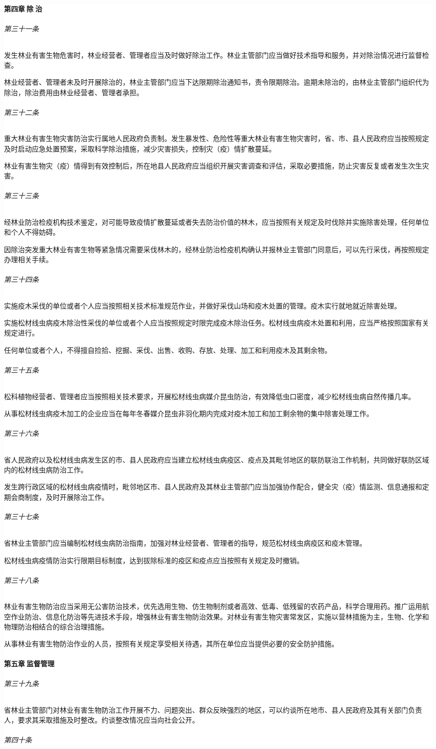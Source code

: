 #### 第四章 除 治

###### 第三十一条

发生林业有害生物危害时，林业经营者、管理者应当及时做好除治工作。林业主管部门应当做好技术指导和服务，并对除治情况进行监督检查。

林业经营者、管理者未及时开展除治的，林业主管部门应当下达限期除治通知书，责令限期除治。逾期未除治的，由林业主管部门组织代为除治，除治费用由林业经营者、管理者承担。

###### 第三十二条

重大林业有害生物灾害防治实行属地人民政府负责制。发生暴发性、危险性等重大林业有害生物灾害时，省、市、县人民政府应当按照规定及时启动应急处置预案，采取科学除治措施，减少灾害损失，控制灾（疫）情扩散蔓延。

林业有害生物灾（疫）情得到有效控制后，所在地县人民政府应当组织开展灾害调查和评估，采取必要措施，防止灾害反复或者发生次生灾害。

###### 第三十三条

经林业防治检疫机构技术鉴定，对可能导致疫情扩散蔓延或者失去防治价值的林木，应当按照有关规定及时伐除并实施除害处理，任何单位和个人不得妨碍。

因除治突发重大林业有害生物等紧急情况需要采伐林木的，经林业防治检疫机构确认并报林业主管部门同意后，可以先行采伐，再按照规定办理相关手续。

###### 第三十四条

实施疫木采伐的单位或者个人应当按照相关技术标准规范作业，并做好采伐山场和疫木处置的管理。疫木实行就地就近除害处理。

实施松材线虫病疫木除治性采伐的单位或者个人应当按照规定时限完成疫木除治任务。松材线虫病疫木处置和利用，应当严格按照国家有关规定进行。

任何单位或者个人，不得擅自捡拾、挖掘、采伐、出售、收购、存放、处理、加工和利用疫木及其剩余物。

###### 第三十五条

松科植物经营者、管理者应当按照相关技术要求，开展松材线虫病媒介昆虫防治，有效降低虫口密度，减少松材线虫病自然传播几率。

从事松材线虫病疫木加工的企业应当在每年冬春媒介昆虫非羽化期内完成对疫木加工和加工剩余物的集中除害处理工作。

###### 第三十六条

省人民政府以及松材线虫病发生区的市、县人民政府应当建立松材线虫病疫区、疫点及其毗邻地区的联防联治工作机制，共同做好联防区域内的松材线虫病防治工作。

发生跨行政区域的松材线虫病疫情时，毗邻地区市、县人民政府及其林业主管部门应当加强协作配合，健全灾（疫）情监测、信息通报和定期会商制度，及时开展除治工作。

###### 第三十七条

省林业主管部门应当编制松材线虫病防治指南，加强对林业经营者、管理者的指导，规范松材线虫病疫区和疫木管理。

松材线虫病疫情防治实行限期目标制度，达到拔除标准的疫区和疫点应当按照有关规定及时撤销。

###### 第三十八条

林业有害生物防治应当采用无公害防治技术，优先选用生物、仿生物制剂或者高效、低毒、低残留的农药产品，科学合理用药。推广运用航空作业防治、信息化防治等先进技术手段，增强林业有害生物防治效果。对林业有害生物灾害常发区，实施以营林措施为主，生物、化学和物理防治相结合的综合治理措施。

从事林业有害生物防治作业的人员，按照有关规定享受相关待遇，其所在单位应当提供必要的安全防护措施。

#### 第五章 监督管理

###### 第三十九条

省林业主管部门对林业有害生物防治工作开展不力、问题突出、群众反映强烈的地区，可以约谈所在地市、县人民政府及其有关部门负责人，要求其采取措施及时整改。约谈整改情况应当向社会公开。

###### 第四十条

